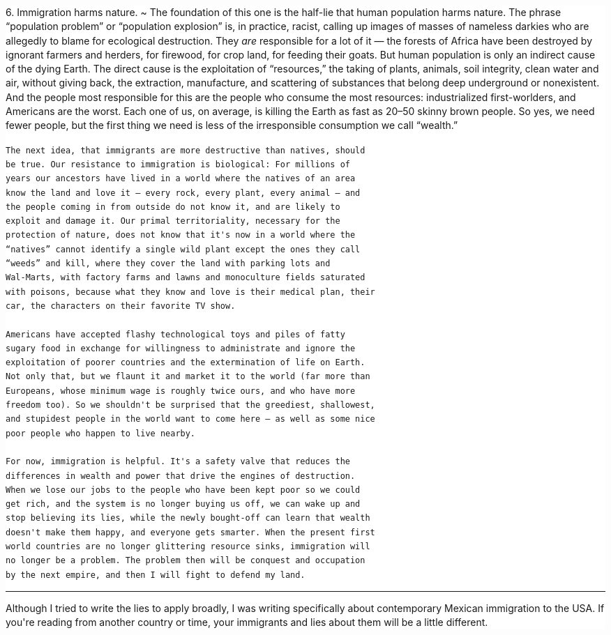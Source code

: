 6\. Immigration harms nature.
  ~ The foundation of this one is the half-lie that human population harms
    nature. The phrase “population problem” or “population explosion” is, in
    practice, racist, calling up images of masses of nameless darkies who are
    allegedly to blame for ecological destruction. They *are* responsible for
    a lot of it — the forests of Africa have been destroyed by ignorant
    farmers and herders, for firewood, for crop land, for feeding their goats.
    But human population is only an indirect cause of the dying Earth. The
    direct cause is the exploitation of “resources,” the taking of plants,
    animals, soil integrity, clean water and air, without giving back, the
    extraction, manufacture, and scattering of substances that belong deep
    underground or nonexistent. And the people most responsible for this are
    the people who consume the most resources: industrialized first-worlders,
    and Americans are the worst. Each one of us, on average, is killing the
    Earth as fast as 20–50 skinny brown people. So yes, we need fewer people,
    but the first thing we need is less of the irresponsible consumption we
    call “wealth.”

    The next idea, that immigrants are more destructive than natives, should
    be true. Our resistance to immigration is biological: For millions of
    years our ancestors have lived in a world where the natives of an area
    know the land and love it — every rock, every plant, every animal — and
    the people coming in from outside do not know it, and are likely to
    exploit and damage it. Our primal territoriality, necessary for the
    protection of nature, does not know that it's now in a world where the
    “natives” cannot identify a single wild plant except the ones they call
    “weeds” and kill, where they cover the land with parking lots and
    Wal-Marts, with factory farms and lawns and monoculture fields saturated
    with poisons, because what they know and love is their medical plan, their
    car, the characters on their favorite TV show.

    Americans have accepted flashy technological toys and piles of fatty
    sugary food in exchange for willingness to administrate and ignore the
    exploitation of poorer countries and the extermination of life on Earth.
    Not only that, but we flaunt it and market it to the world (far more than
    Europeans, whose minimum wage is roughly twice ours, and who have more
    freedom too). So we shouldn't be surprised that the greediest, shallowest,
    and stupidest people in the world want to come here — as well as some nice
    poor people who happen to live nearby.

    For now, immigration is helpful. It's a safety valve that reduces the
    differences in wealth and power that drive the engines of destruction.
    When we lose our jobs to the people who have been kept poor so we could
    get rich, and the system is no longer buying us off, we can wake up and
    stop believing its lies, while the newly bought-off can learn that wealth
    doesn't make them happy, and everyone gets smarter. When the present first
    world countries are no longer glittering resource sinks, immigration will
    no longer be a problem. The problem then will be conquest and occupation
    by the next empire, and then I will fight to defend my land.

* * * * *

Although I tried to write the lies to apply broadly, I was writing
specifically about contemporary Mexican immigration to the USA. If you're
reading from another country or time, your immigrants and lies about them will
be a little different.
